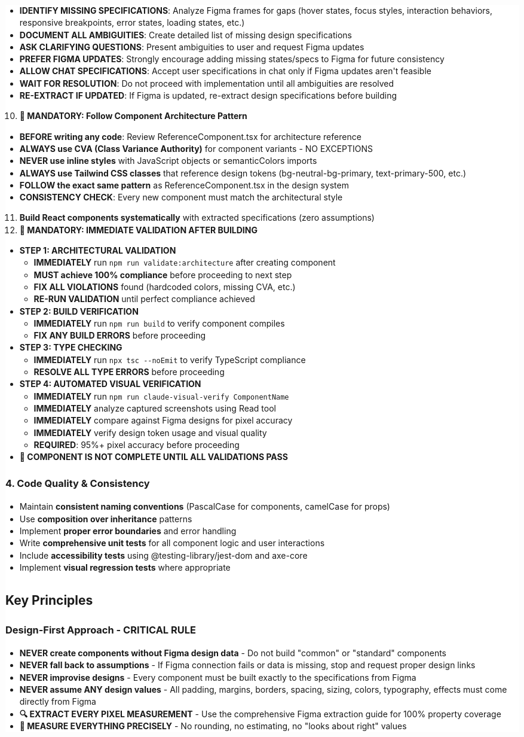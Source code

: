    - **IDENTIFY MISSING SPECIFICATIONS**: Analyze Figma frames for gaps (hover states, focus styles, interaction behaviors, responsive breakpoints, error states, loading states, etc.)
   - **DOCUMENT ALL AMBIGUITIES**: Create detailed list of missing design specifications
   - **ASK CLARIFYING QUESTIONS**: Present ambiguities to user and request Figma updates
   - **PREFER FIGMA UPDATES**: Strongly encourage adding missing states/specs to Figma for future consistency
   - **ALLOW CHAT SPECIFICATIONS**: Accept user specifications in chat only if Figma updates aren't feasible
   - **WAIT FOR RESOLUTION**: Do not proceed with implementation until all ambiguities are resolved
   - **RE-EXTRACT IF UPDATED**: If Figma is updated, re-extract design specifications before building
10. **🚨 MANDATORY: Follow Component Architecture Pattern**
   - **BEFORE writing any code**: Review ReferenceComponent.tsx for architecture reference
   - **ALWAYS use CVA (Class Variance Authority)** for component variants - NO EXCEPTIONS
   - **NEVER use inline styles** with JavaScript objects or semanticColors imports
   - **ALWAYS use Tailwind CSS classes** that reference design tokens (bg-neutral-bg-primary, text-primary-500, etc.)
   - **FOLLOW the exact same pattern** as ReferenceComponent.tsx in the design system
   - **CONSISTENCY CHECK**: Every new component must match the architectural style
11. **Build React components systematically** with extracted specifications (zero assumptions)
12. **🚨 MANDATORY: IMMEDIATE VALIDATION AFTER BUILDING**
   - **STEP 1: ARCHITECTURAL VALIDATION** 
     - **IMMEDIATELY** run `npm run validate:architecture` after creating component
     - **MUST achieve 100% compliance** before proceeding to next step
     - **FIX ALL VIOLATIONS** found (hardcoded colors, missing CVA, etc.)
     - **RE-RUN VALIDATION** until perfect compliance achieved
   - **STEP 2: BUILD VERIFICATION**
     - **IMMEDIATELY** run `npm run build` to verify component compiles
     - **FIX ANY BUILD ERRORS** before proceeding
   - **STEP 3: TYPE CHECKING**
     - **IMMEDIATELY** run `npx tsc --noEmit` to verify TypeScript compliance
     - **RESOLVE ALL TYPE ERRORS** before proceeding
   - **STEP 4: AUTOMATED VISUAL VERIFICATION**
     - **IMMEDIATELY** run `npm run claude-visual-verify ComponentName`
     - **IMMEDIATELY** analyze captured screenshots using Read tool
     - **IMMEDIATELY** compare against Figma designs for pixel accuracy
     - **IMMEDIATELY** verify design token usage and visual quality
     - **REQUIRED**: 95%+ pixel accuracy before proceeding
   - **🚨 COMPONENT IS NOT COMPLETE UNTIL ALL VALIDATIONS PASS**

### 4. Code Quality & Consistency
- Maintain **consistent naming conventions** (PascalCase for components, camelCase for props)
- Use **composition over inheritance** patterns
- Implement **proper error boundaries** and error handling
- Write **comprehensive unit tests** for all component logic and user interactions
- Include **accessibility tests** using @testing-library/jest-dom and axe-core
- Implement **visual regression tests** where appropriate

## Key Principles

### Design-First Approach - CRITICAL RULE
- **NEVER create components without Figma design data** - Do not build "common" or "standard" components
- **NEVER fall back to assumptions** - If Figma connection fails or data is missing, stop and request proper design links
- **NEVER improvise designs** - Every component must be built exactly to the specifications from Figma
- **NEVER assume ANY design values** - All padding, margins, borders, spacing, sizing, colors, typography, effects must come directly from Figma
- **🔍 EXTRACT EVERY PIXEL MEASUREMENT** - Use the comprehensive Figma extraction guide for 100% property coverage
- **📏 MEASURE EVERYTHING PRECISELY** - No rounding, no estimating, no "looks about right" values
